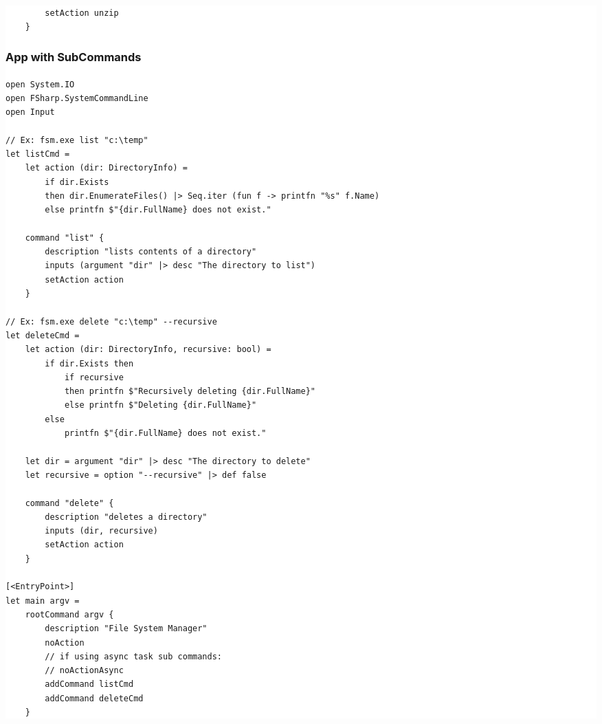 ```F#
        setAction unzip
    }
```


### App with SubCommands

```F#
open System.IO
open FSharp.SystemCommandLine
open Input

// Ex: fsm.exe list "c:\temp"
let listCmd = 
    let action (dir: DirectoryInfo) = 
        if dir.Exists 
        then dir.EnumerateFiles() |> Seq.iter (fun f -> printfn "%s" f.Name)
        else printfn $"{dir.FullName} does not exist."
        
    command "list" {
        description "lists contents of a directory"
        inputs (argument "dir" |> desc "The directory to list")
        setAction action
    }

// Ex: fsm.exe delete "c:\temp" --recursive
let deleteCmd = 
    let action (dir: DirectoryInfo, recursive: bool) = 
        if dir.Exists then 
            if recursive
            then printfn $"Recursively deleting {dir.FullName}"
            else printfn $"Deleting {dir.FullName}"
        else 
            printfn $"{dir.FullName} does not exist."

    let dir = argument "dir" |> desc "The directory to delete"
    let recursive = option "--recursive" |> def false

    command "delete" {
        description "deletes a directory"
        inputs (dir, recursive)
        setAction action
    }
     
[<EntryPoint>]
let main argv = 
    rootCommand argv {
        description "File System Manager"
        noAction
        // if using async task sub commands:
        // noActionAsync
        addCommand listCmd
        addCommand deleteCmd
    }
```
